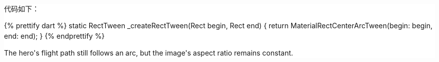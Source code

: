   代码如下：

  
  {% prettify dart %}
  static RectTween _createRectTween(Rect begin, Rect end) {
    return MaterialRectCenterArcTween(begin: begin, end: end);
  }
  {% endprettify %}

  The hero's flight path still follows an arc,
  but the image's aspect ratio remains constant.


[Animations in Flutter tutorial]: {{site.url}}/development/ui/animations/tutorial
[basic_hero_animation]: {{site.repo.this}}/tree/master/examples/_animation/basic_hero_animation/
[basic_radial_hero_animation]: {{site.repo.this}}/tree/master/examples/_animation/basic_radial_hero_animation
[Building Layouts in Flutter]: {{site.url}}/development/ui/layout
[`ClipOval`]: {{site.api}}/flutter/widgets/ClipOval-class.html
[ClipRect]: {{site.api}}/flutter/widgets/ClipRect-class.html
[Create a new Flutter example]: {{site.url}}/get-started/test-drive
[`createRectTween`]: {{site.api}}/flutter/widgets/CreateRectTween.html
[`debugPaintSizeEnabled`]: {{site.url}}/testing/code-debugging#debug-flags-layout
[`Hero`]: {{site.api}}/flutter/widgets/Hero-class.html
[hero_animation]: {{site.repo.this}}/tree/master/examples/_animation/hero_animation/
[`Inkwell`]: {{site.api}}/flutter/material/InkWell-class.html
[Material Design motion spec]: {{site.material}}/design/motion/understanding-motion.html#principles
[`MaterialRectArcTween`]: {{site.api}}/flutter/material/MaterialRectArcTween-class.html
[`MaterialRectCenterArcTween`]: {{site.api}}/flutter/material/MaterialRectCenterArcTween-class.html
[`Navigator`]: {{site.api}}/flutter/widgets/Navigator-class.html
[Radial hero animation code]: #radial-hero-animation-code
[radial_hero_animation]: {{site.repo.this}}/tree/master/examples/_animation/radial_hero_animation
[radial_hero_animation_animate<wbr>_rectclip]: {{site.repo.this}}/tree/master/examples/_animation/radial_hero_animation_animate_rectclip
[Radial hero animations]: #radial-hero-animations
[Radial transformation]: https://web.archive.org/web/20180223140424/https://material.io/guidelines/motion/transforming-material.html
[`RectTween`]: {{site.api}}/flutter/animation/RectTween-class.html
[_Route_]: {{site.url}}/cookbook/navigation/navigation-basics
[`Route`]: {{site.api}}/flutter/widgets/Route-class.html
[Standard hero animation code]: #standard-hero-animation-code
[Tween&lt;Rect&gt;]: {{site.api}}/flutter/animation/Tween-class.html
[watch this issue]: {{site.repo.flutter}}/issues/10667
